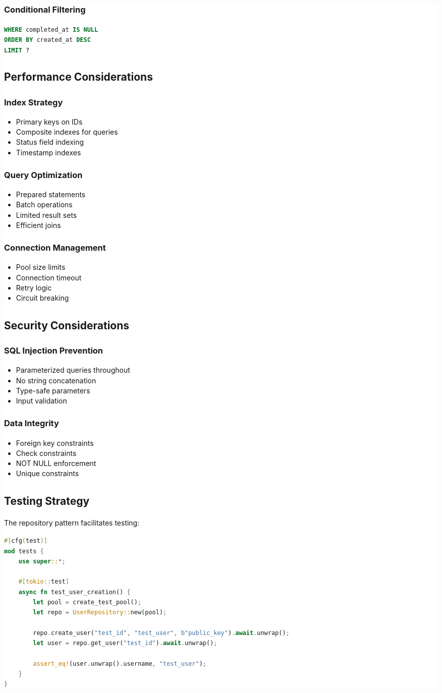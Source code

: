 ### Conditional Filtering

```sql
WHERE completed_at IS NULL 
ORDER BY created_at DESC 
LIMIT ?
```

## Performance Considerations

### Index Strategy
- Primary keys on IDs
- Composite indexes for queries
- Status field indexing
- Timestamp indexes

### Query Optimization
- Prepared statements
- Batch operations
- Limited result sets
- Efficient joins

### Connection Management
- Pool size limits
- Connection timeout
- Retry logic
- Circuit breaking

## Security Considerations

### SQL Injection Prevention
- Parameterized queries throughout
- No string concatenation
- Type-safe parameters
- Input validation

### Data Integrity
- Foreign key constraints
- Check constraints
- NOT NULL enforcement
- Unique constraints

## Testing Strategy

The repository pattern facilitates testing:

```rust
#[cfg(test)]
mod tests {
    use super::*;
    
    #[tokio::test]
    async fn test_user_creation() {
        let pool = create_test_pool();
        let repo = UserRepository::new(pool);
        
        repo.create_user("test_id", "test_user", b"public_key").await.unwrap();
        let user = repo.get_user("test_id").await.unwrap();
        
        assert_eq!(user.unwrap().username, "test_user");
    }
}
```